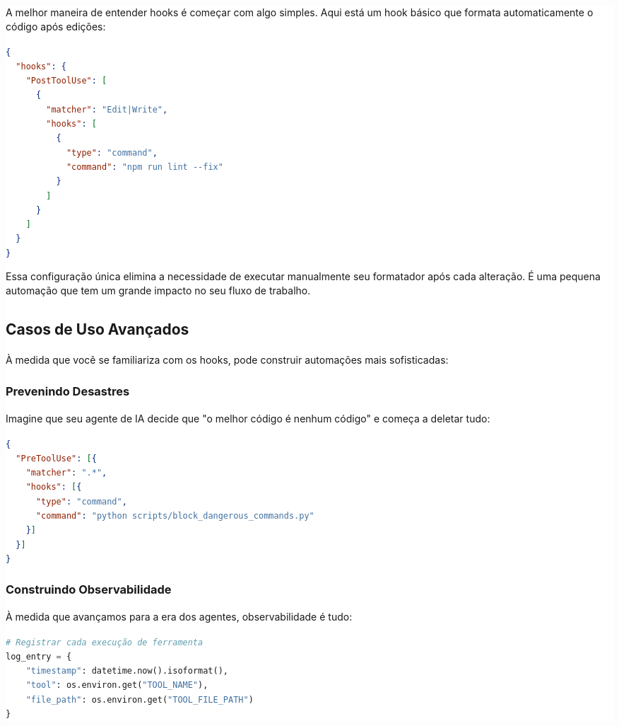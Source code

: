 A melhor maneira de entender hooks é começar com algo simples. Aqui está um hook básico que formata automaticamente o código após edições:

```json
{
  "hooks": {
    "PostToolUse": [
      {
        "matcher": "Edit|Write",
        "hooks": [
          {
            "type": "command",
            "command": "npm run lint --fix"
          }
        ]
      }
    ]
  }
}
```

Essa configuração única elimina a necessidade de executar manualmente seu formatador após cada alteração. É uma pequena automação que tem um grande impacto no seu fluxo de trabalho.

## Casos de Uso Avançados

À medida que você se familiariza com os hooks, pode construir automações mais sofisticadas:

### Prevenindo Desastres 
Imagine que seu agente de IA decide que "o melhor código é nenhum código" e começa a deletar tudo:

```json
{
  "PreToolUse": [{
    "matcher": ".*",
    "hooks": [{
      "type": "command",
      "command": "python scripts/block_dangerous_commands.py"
    }]
  }]
}
```

### Construindo Observabilidade
À medida que avançamos para a era dos agentes, observabilidade é tudo:

```python
# Registrar cada execução de ferramenta
log_entry = {
    "timestamp": datetime.now().isoformat(),
    "tool": os.environ.get("TOOL_NAME"),
    "file_path": os.environ.get("TOOL_FILE_PATH")
}
```
